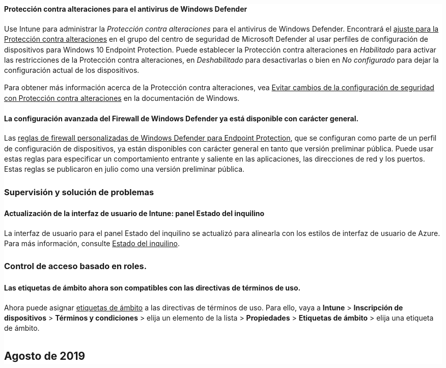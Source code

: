 #### <a name="tamper-protection-for-windows-defender-antivirus---4705448----------"></a>Protección contra alteraciones para el antivirus de Windows Defender
Use Intune para administrar la *Protección contra alteraciones* para el antivirus de Windows Defender. Encontrará el [ajuste para la Protección contra alteraciones](../protect/endpoint-protection-windows-10.md#microsoft-defender-security-center) en el grupo del centro de seguridad de Microsoft Defender al usar perfiles de configuración de dispositivos para Windows 10 Endpoint Protection. Puede establecer la Protección contra alteraciones en *Habilitado* para activar las restricciones de la Protección contra alteraciones, en *Deshabilitado* para desactivarlas o bien en *No configurado* para dejar la configuración actual de los dispositivos.  

Para obtener más información acerca de la Protección contra alteraciones, vea [Evitar cambios de la configuración de seguridad con Protección contra alteraciones](https://docs.microsoft.com/windows/security/threat-protection/windows-defender-antivirus/prevent-changes-to-security-settings-with-tamper-protection) en la documentación de Windows.

#### <a name="advanced-settings-for-windows-defender-firewall-are-now-generally-available----5317392---------"></a>La configuración avanzada del Firewall de Windows Defender ya está disponible con carácter general.  
Las [reglas de firewall personalizadas de Windows Defender para Endpoint Protection](../protect/endpoint-protection-configure.md#add-custom-firewall-rules-for-windows-10-devices), que se configuran como parte de un perfil de configuración de dispositivos, ya están disponibles con carácter general en tanto que versión preliminar pública.  Puede usar estas reglas para especificar un comportamiento entrante y saliente en las aplicaciones, las direcciones de red y los puertos. Estas reglas se publicaron en julio como una versión preliminar pública. 


### <a name="monitor-and-troubleshoot"></a>Supervisión y solución de problemas

#### <a name="intune-user-interface-update--tenant-status-dashboard---5273210----"></a>Actualización de la interfaz de usuario de Intune: panel Estado del inquilino
La interfaz de usuario para el panel Estado del inquilino se actualizó para alinearla con los estilos de interfaz de usuario de Azure. Para más información, consulte [Estado del inquilino](tenant-status.md).

### <a name="role-based-access-control"></a>Control de acceso basado en roles.

#### <a name="scope-tags-now-support-terms-of-use-policies---2358863----"></a>Las etiquetas de ámbito ahora son compatibles con las directivas de términos de uso.
Ahora puede asignar [etiquetas de ámbito](scope-tags.md) a las directivas de términos de uso. Para ello, vaya a **Intune** > **Inscripción de dispositivos** > **Términos y condiciones** > elija un elemento de la lista > **Propiedades** > **Etiquetas de ámbito** > elija una etiqueta de ámbito.


## <a name="august-2019"></a>Agosto de 2019
